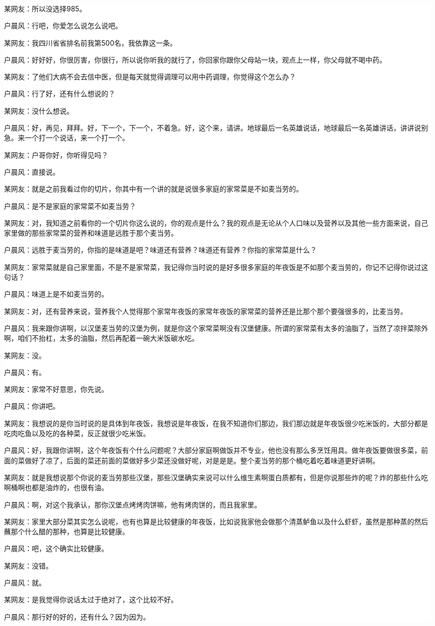 某网友：所以没选择985。

户晨风：行吧，你爱怎么说怎么说吧。

某网友：我四川省省排名前我第500名，我依靠这一条。

户晨风：好好好，你很厉害，你很行，所以说你听我的就行了，你回家你跟你父母站一块，观点上一样，你父母就不喝中药。

某网友：了他们大病不会去信中医，但是每天就觉得调理可以用中药调理，你觉得这个怎么办？

户晨风：行了好，还有什么想说的？

某网友：没什么想说。

户晨风：好，再见，拜拜。好，下一个，下一个，不着急。好，这个来，请讲。地球最后一名英雄说话，地球最后一名英雄讲话，讲讲说别急。来一个打一个说话，来一个打一个。

某网友：户哥你好，你听得见吗？

户晨风：直接说。

某网友：就是之前我看过你的切片，你其中有一个讲的就是说很多家庭的家常菜是不如麦当劳的。

户晨风：是不是家庭的家常菜不如麦当劳？

某网友：对，我知道之前看你的一个切片你这么说的，你的观点是什么？我的观点是无论从个人口味以及营养以及其他一些方面来说，自己家里做的那些家常菜的营养和味道是远胜于那个麦当劳。

户晨风：远胜于麦当劳的，你指的是味道是吧？味道还有营养？味道还有营养？你指的家常菜是什么？

某网友：家常菜就是自己家里面，不是不是家常菜，我记得你当时说的是好多很多家庭的年夜饭是不如那个麦当劳的，你记不记得你说过这句话？

户晨风：味道上是不如麦当劳的。

某网友：对，还有营养来说，营养我个人觉得那个家常年夜饭的家常年夜饭的家常菜的营养还是比那个那个要强很多的，比麦当劳。

户晨风：我来跟你讲啊，以汉堡麦当劳的汉堡为例，就是你这个家常菜啊没有汉堡健康。所谓的家常菜有太多的油脂了，当然了凉拌菜除外啊，咱们不抬杠，太多的油脂，然后再配着一碗大米饭碳水吃。

某网友：没。

户晨风：有。

某网友：家常不好意思，你先说。

户晨风：你讲吧。

某网友：我想说的是你当时说的是具体到年夜饭，我想说是年夜饭，在我不知道你们那边，我们那边就是年夜饭很少吃米饭的，大部分都是吃肉吃鱼以及吃的各种菜，反正就很少吃米饭。

户晨风：好，我跟你讲啊，这个年夜饭有个什么问题呢？大部分家庭啊做饭并不专业，他也没有那么多烹饪用具。做年夜饭要做很多菜，前面的菜做好了凉了，后面的菜还前面的菜做好多少菜还没做好呢，对是是是。整个麦当劳的那个桶吃着吃着味道更好讲啊。

某网友：就是我想说那个你说的麦当劳那些汉堡，那些汉堡确实来说可以什么维生素啊蛋白质都有，但是你说那些炸的呢？炸的那些什么吃啊桶啊也都是油炸的，也很有油。

户晨风：啊，对这个我承认，那你汉堡点烤烤肉饼嘛，他有烤肉饼的，而且我家里。

某网友：家里大部分菜其实怎么说呢，也有也算是比较健康的年夜饭，比如说我家他会做那个清蒸鲈鱼以及什么虾虾，虽然是那种蒸的然后蘸那个什么醋的那种，也算是比较健康。

户晨风：吧，这个确实比较健康。

某网友：没错。

户晨风：就。

某网友：是我觉得你说话太过于绝对了，这个比较不好。

户晨风：那行好的好的，还有什么？因为因为。
